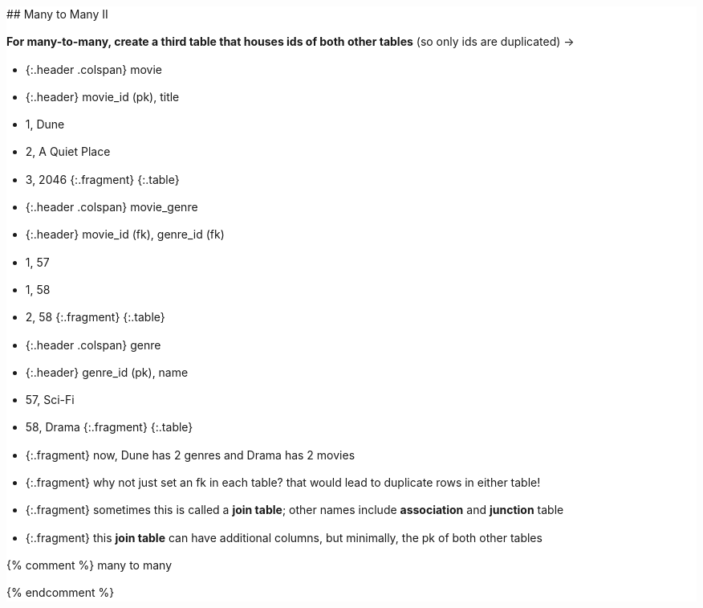 
<section markdown="block">
## Many to Many II 


__For many-to-many, create a third table that houses ids of both other tables__ (so only ids are duplicated) &rarr;


* {:.header .colspan} movie
* {:.header} movie_id (pk), title
* 1, Dune
* 2, A Quiet Place
* 3, 2046
{:.fragment}
{:.table}

* {:.header .colspan} movie_genre
* {:.header} movie_id (fk), genre_id (fk)
* 1, 57
* 1, 58
* 2, 58
{:.fragment}
{:.table}

* {:.header .colspan} genre
* {:.header} genre_id (pk), name
* 57, Sci-Fi
* 58, Drama
{:.fragment}
{:.table}

* {:.fragment} now, Dune has 2 genres and Drama has 2 movies
* {:.fragment} why not just set an fk in each table? that would lead to duplicate rows in either table!
* {:.fragment} sometimes this is called a __join table__; other names include __association__ and __junction__ table
* {:.fragment} this __join table__ can have additional columns, but minimally, the pk of both other tables
</section>


{% comment %}
many to many


{% endcomment %}
